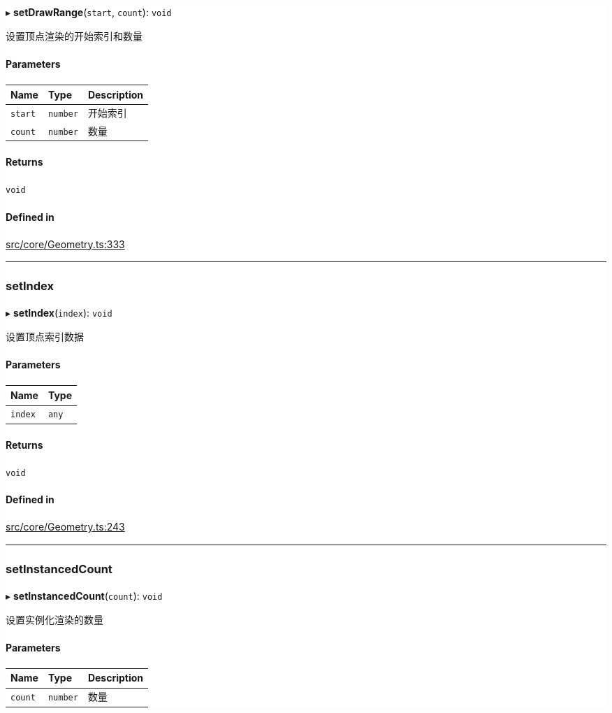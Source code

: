 ▸ **setDrawRange**(`start`, `count`): `void`

设置顶点渲染的开始索引和数量

#### Parameters

| Name | Type | Description |
| :------ | :------ | :------ |
| `start` | `number` | 开始索引 |
| `count` | `number` | 数量 |

#### Returns

`void`

#### Defined in

[src/core/Geometry.ts:333](https://github.com/sakitam-gis/vis-engine/blob/master/src/core/Geometry.ts?at&#x3D;5cce138#line&#x3D;333)

___

### setIndex

▸ **setIndex**(`index`): `void`

设置顶点索引数据

#### Parameters

| Name | Type |
| :------ | :------ |
| `index` | `any` |

#### Returns

`void`

#### Defined in

[src/core/Geometry.ts:243](https://github.com/sakitam-gis/vis-engine/blob/master/src/core/Geometry.ts?at&#x3D;5cce138#line&#x3D;243)

___

### setInstancedCount

▸ **setInstancedCount**(`count`): `void`

设置实例化渲染的数量

#### Parameters

| Name | Type | Description |
| :------ | :------ | :------ |
| `count` | `number` | 数量 |
